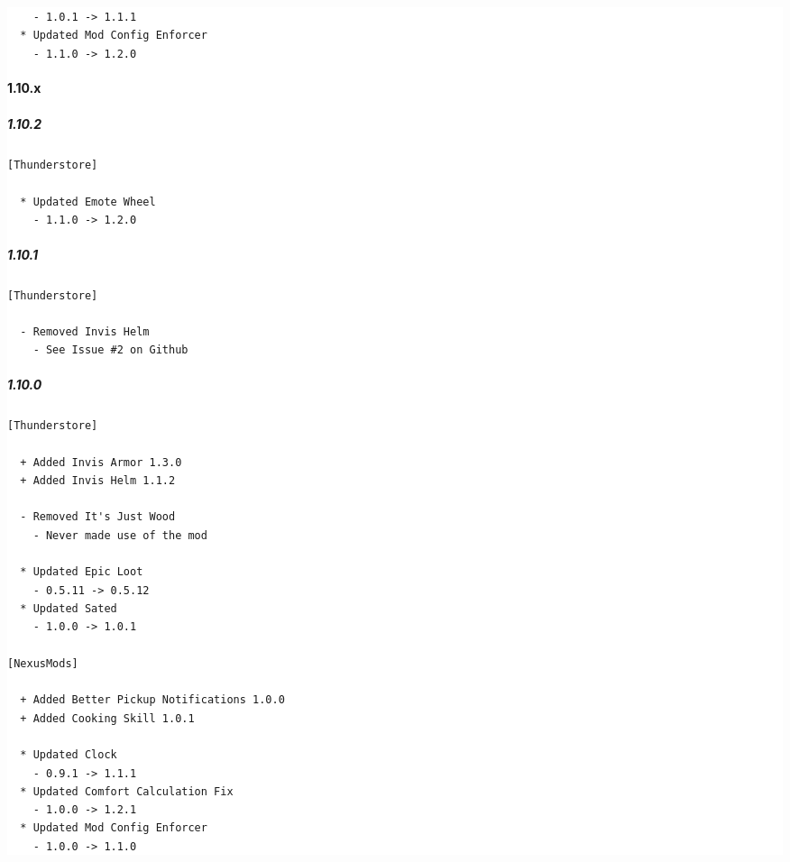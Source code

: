 ```text
    - 1.0.1 -> 1.1.1
  * Updated Mod Config Enforcer
    - 1.1.0 -> 1.2.0
```

#### 1.10.x

##### 1.10.2

```text
[Thunderstore]

  * Updated Emote Wheel
    - 1.1.0 -> 1.2.0
```

##### 1.10.1

```text
[Thunderstore]

  - Removed Invis Helm
    - See Issue #2 on Github
```

##### 1.10.0

```text
[Thunderstore]

  + Added Invis Armor 1.3.0
  + Added Invis Helm 1.1.2

  - Removed It's Just Wood
    - Never made use of the mod

  * Updated Epic Loot
    - 0.5.11 -> 0.5.12
  * Updated Sated
    - 1.0.0 -> 1.0.1

[NexusMods]

  + Added Better Pickup Notifications 1.0.0
  + Added Cooking Skill 1.0.1

  * Updated Clock
    - 0.9.1 -> 1.1.1
  * Updated Comfort Calculation Fix
    - 1.0.0 -> 1.2.1
  * Updated Mod Config Enforcer
    - 1.0.0 -> 1.1.0
```
